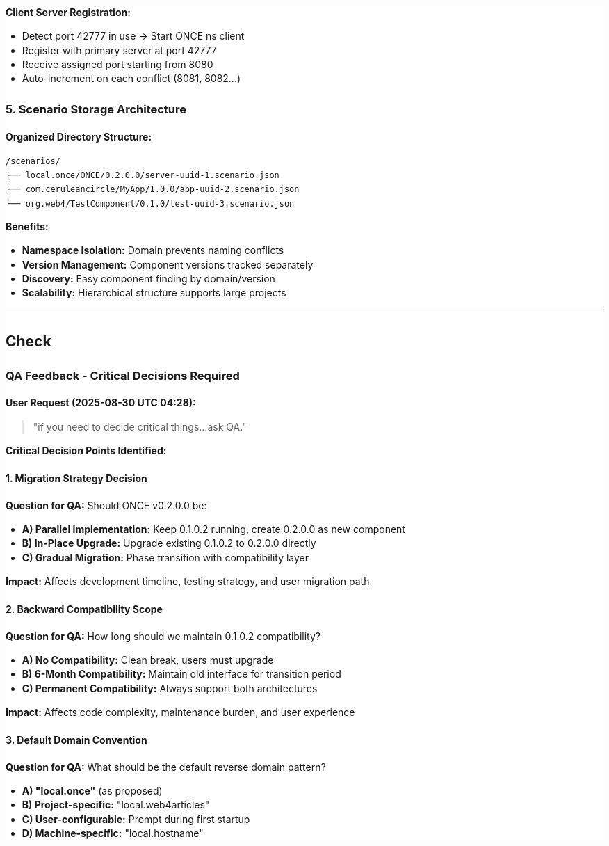 **Client Server Registration:**
- Detect port 42777 in use → Start ONCE ns client
- Register with primary server at port 42777
- Receive assigned port starting from 8080
- Auto-increment on each conflict (8081, 8082...)

### 5. Scenario Storage Architecture
**Organized Directory Structure:**
```
/scenarios/
├── local.once/ONCE/0.2.0.0/server-uuid-1.scenario.json
├── com.ceruleancircle/MyApp/1.0.0/app-uuid-2.scenario.json  
└── org.web4/TestComponent/0.1.0/test-uuid-3.scenario.json
```

**Benefits:**
- **Namespace Isolation:** Domain prevents naming conflicts
- **Version Management:** Component versions tracked separately
- **Discovery:** Easy component finding by domain/version
- **Scalability:** Hierarchical structure supports large projects

---

## Check

### QA Feedback - Critical Decisions Required
**User Request (2025-08-30 UTC 04:28):**
> "if you need to decide critical things...ask QA."

**Critical Decision Points Identified:**

#### 1. Migration Strategy Decision
**Question for QA:** Should ONCE v0.2.0.0 be:
- **A) Parallel Implementation:** Keep 0.1.0.2 running, create 0.2.0.0 as new component
- **B) In-Place Upgrade:** Upgrade existing 0.1.0.2 to 0.2.0.0 directly
- **C) Gradual Migration:** Phase transition with compatibility layer

**Impact:** Affects development timeline, testing strategy, and user migration path

#### 2. Backward Compatibility Scope  
**Question for QA:** How long should we maintain 0.1.0.2 compatibility?
- **A) No Compatibility:** Clean break, users must upgrade
- **B) 6-Month Compatibility:** Maintain old interface for transition period
- **C) Permanent Compatibility:** Always support both architectures

**Impact:** Affects code complexity, maintenance burden, and user experience

#### 3. Default Domain Convention
**Question for QA:** What should be the default reverse domain pattern?
- **A) "local.once"** (as proposed)
- **B) Project-specific:** "local.web4articles" 
- **C) User-configurable:** Prompt during first startup
- **D) Machine-specific:** "local.hostname"
